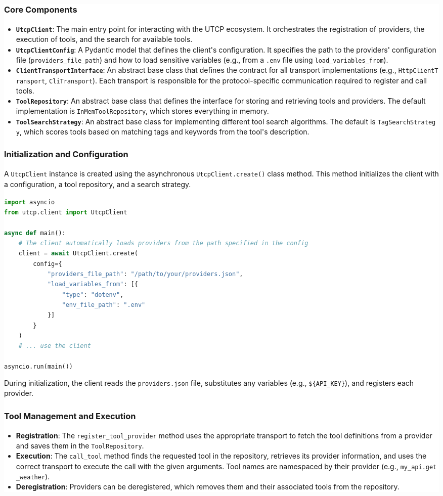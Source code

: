 ### Core Components

*   **`UtcpClient`**: The main entry point for interacting with the UTCP ecosystem. It orchestrates the registration of providers, the execution of tools, and the search for available tools.
*   **`UtcpClientConfig`**: A Pydantic model that defines the client's configuration. It specifies the path to the providers' configuration file (`providers_file_path`) and how to load sensitive variables (e.g., from a `.env` file using `load_variables_from`).
*   **`ClientTransportInterface`**: An abstract base class that defines the contract for all transport implementations (e.g., `HttpClientTransport`, `CliTransport`). Each transport is responsible for the protocol-specific communication required to register and call tools.
*   **`ToolRepository`**: An abstract base class that defines the interface for storing and retrieving tools and providers. The default implementation is `InMemToolRepository`, which stores everything in memory.
*   **`ToolSearchStrategy`**: An abstract base class for implementing different tool search algorithms. The default is `TagSearchStrategy`, which scores tools based on matching tags and keywords from the tool's description.

### Initialization and Configuration

A `UtcpClient` instance is created using the asynchronous `UtcpClient.create()` class method. This method initializes the client with a configuration, a tool repository, and a search strategy.

```python
import asyncio
from utcp.client import UtcpClient

async def main():
    # The client automatically loads providers from the path specified in the config
    client = await UtcpClient.create(
        config={
            "providers_file_path": "/path/to/your/providers.json",
            "load_variables_from": [{
                "type": "dotenv",
                "env_file_path": ".env"
            }]
        }
    )
    # ... use the client

asyncio.run(main())
```

During initialization, the client reads the `providers.json` file, substitutes any variables (e.g., `${API_KEY}`), and registers each provider.

### Tool Management and Execution

- **Registration**: The `register_tool_provider` method uses the appropriate transport to fetch the tool definitions from a provider and saves them in the `ToolRepository`.
- **Execution**: The `call_tool` method finds the requested tool in the repository, retrieves its provider information, and uses the correct transport to execute the call with the given arguments. Tool names are namespaced by their provider (e.g., `my_api.get_weather`).
- **Deregistration**: Providers can be deregistered, which removes them and their associated tools from the repository.
